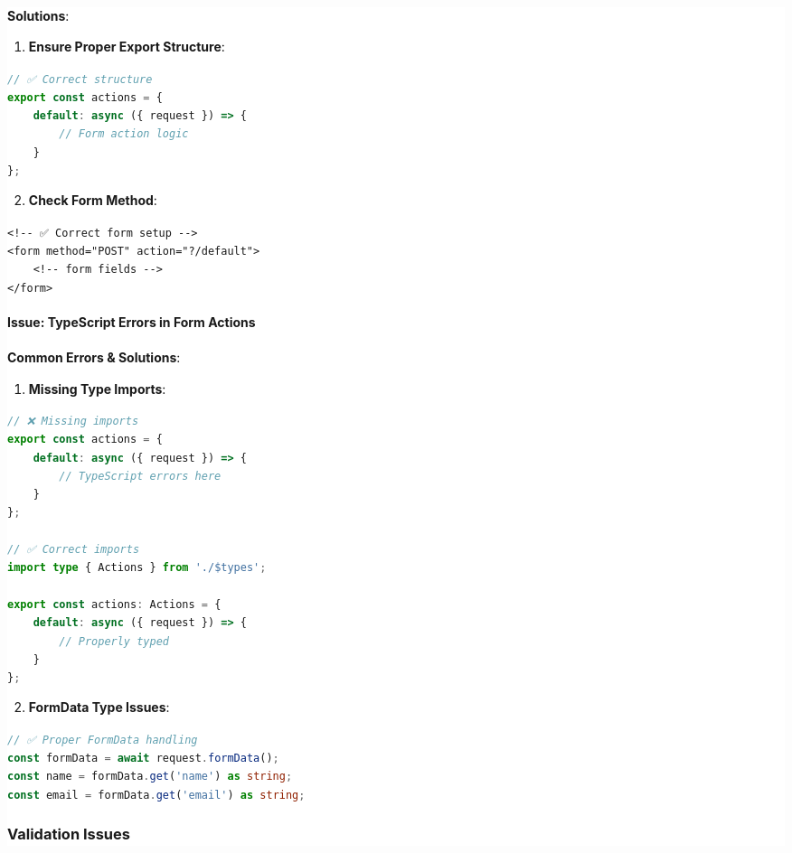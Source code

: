 **Solutions**:

1. **Ensure Proper Export Structure**:

```typescript
// ✅ Correct structure
export const actions = {
	default: async ({ request }) => {
		// Form action logic
	}
};
```

2. **Check Form Method**:

```svelte
<!-- ✅ Correct form setup -->
<form method="POST" action="?/default">
	<!-- form fields -->
</form>
```

#### Issue: TypeScript Errors in Form Actions

**Common Errors & Solutions**:

1. **Missing Type Imports**:

```typescript
// ❌ Missing imports
export const actions = {
	default: async ({ request }) => {
		// TypeScript errors here
	}
};

// ✅ Correct imports
import type { Actions } from './$types';

export const actions: Actions = {
	default: async ({ request }) => {
		// Properly typed
	}
};
```

2. **FormData Type Issues**:

```typescript
// ✅ Proper FormData handling
const formData = await request.formData();
const name = formData.get('name') as string;
const email = formData.get('email') as string;
```

### Validation Issues

